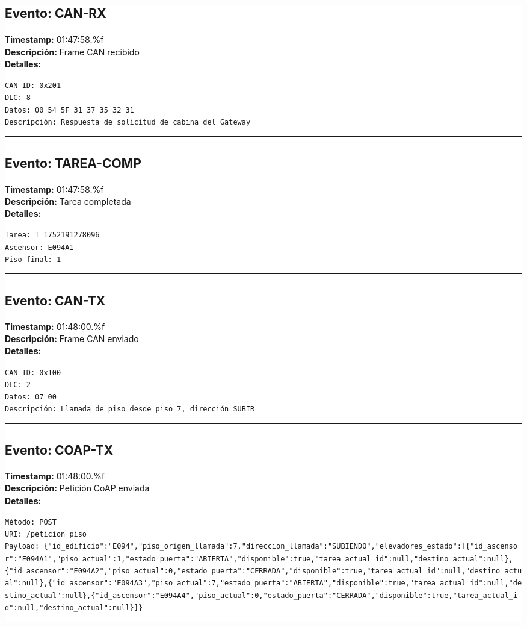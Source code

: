 ## Evento: CAN-RX

**Timestamp:** 01:47:58.%f  
**Descripción:** Frame CAN recibido  
**Detalles:**

```
CAN ID: 0x201
DLC: 8
Datos: 00 54 5F 31 37 35 32 31 
Descripción: Respuesta de solicitud de cabina del Gateway
```

---

## Evento: TAREA-COMP

**Timestamp:** 01:47:58.%f  
**Descripción:** Tarea completada  
**Detalles:**

```
Tarea: T_1752191278096
Ascensor: E094A1
Piso final: 1
```

---

## Evento: CAN-TX

**Timestamp:** 01:48:00.%f  
**Descripción:** Frame CAN enviado  
**Detalles:**

```
CAN ID: 0x100
DLC: 2
Datos: 07 00 
Descripción: Llamada de piso desde piso 7, dirección SUBIR
```

---

## Evento: COAP-TX

**Timestamp:** 01:48:00.%f  
**Descripción:** Petición CoAP enviada  
**Detalles:**

```
Método: POST
URI: /peticion_piso
Payload: {"id_edificio":"E094","piso_origen_llamada":7,"direccion_llamada":"SUBIENDO","elevadores_estado":[{"id_ascensor":"E094A1","piso_actual":1,"estado_puerta":"ABIERTA","disponible":true,"tarea_actual_id":null,"destino_actual":null},{"id_ascensor":"E094A2","piso_actual":0,"estado_puerta":"CERRADA","disponible":true,"tarea_actual_id":null,"destino_actual":null},{"id_ascensor":"E094A3","piso_actual":7,"estado_puerta":"ABIERTA","disponible":true,"tarea_actual_id":null,"destino_actual":null},{"id_ascensor":"E094A4","piso_actual":0,"estado_puerta":"CERRADA","disponible":true,"tarea_actual_id":null,"destino_actual":null}]}
```

---